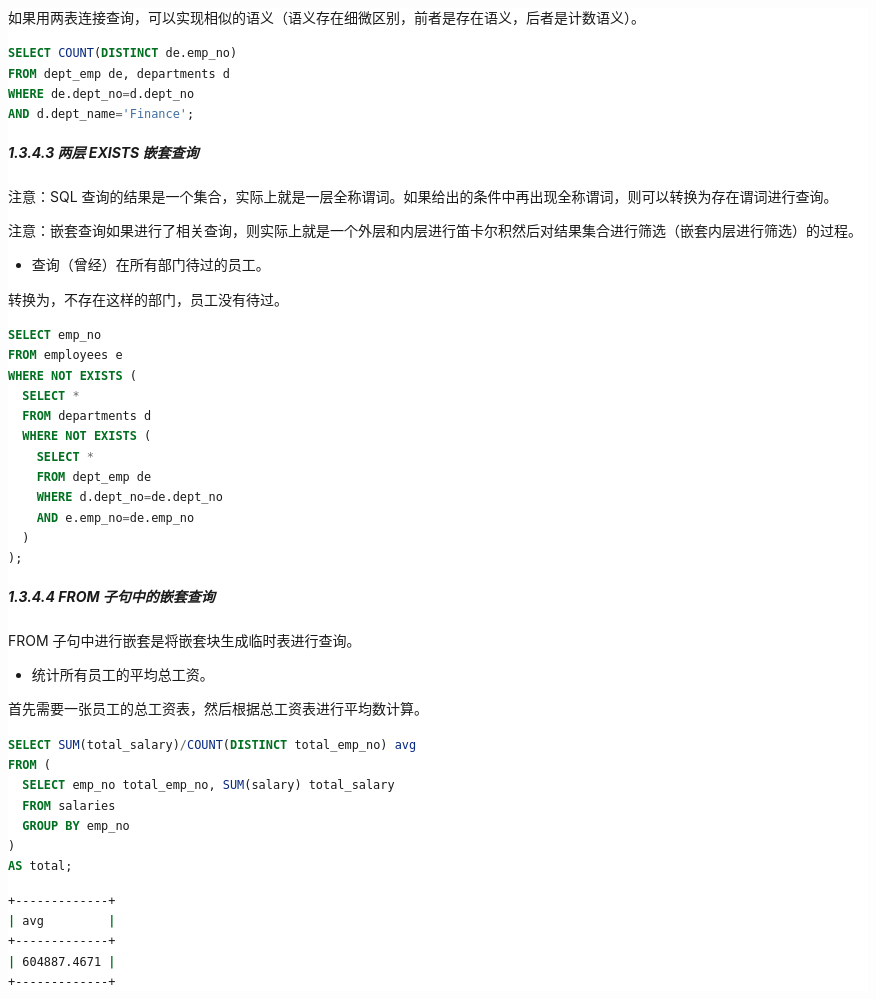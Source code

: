 如果用两表连接查询，可以实现相似的语义（语义存在细微区别，前者是存在语义，后者是计数语义）。

```SQL
SELECT COUNT(DISTINCT de.emp_no)
FROM dept_emp de, departments d
WHERE de.dept_no=d.dept_no
AND d.dept_name='Finance';
```

##### 1.3.4.3 两层 EXISTS 嵌套查询

注意：SQL 查询的结果是一个集合，实际上就是一层全称谓词。如果给出的条件中再出现全称谓词，则可以转换为存在谓词进行查询。

注意：嵌套查询如果进行了相关查询，则实际上就是一个外层和内层进行笛卡尔积然后对结果集合进行筛选（嵌套内层进行筛选）的过程。

- 查询（曾经）在所有部门待过的员工。

转换为，不存在这样的部门，员工没有待过。

```SQL
SELECT emp_no
FROM employees e
WHERE NOT EXISTS (
  SELECT *
  FROM departments d
  WHERE NOT EXISTS (
    SELECT *
    FROM dept_emp de
    WHERE d.dept_no=de.dept_no
    AND e.emp_no=de.emp_no
  )
);
```

##### 1.3.4.4 FROM 子句中的嵌套查询

FROM 子句中进行嵌套是将嵌套块生成临时表进行查询。

- 统计所有员工的平均总工资。

首先需要一张员工的总工资表，然后根据总工资表进行平均数计算。

```SQL
SELECT SUM(total_salary)/COUNT(DISTINCT total_emp_no) avg
FROM (
  SELECT emp_no total_emp_no, SUM(salary) total_salary
  FROM salaries
  GROUP BY emp_no
)
AS total;
```

```BASH
+-------------+
| avg         |
+-------------+
| 604887.4671 |
+-------------+
```
